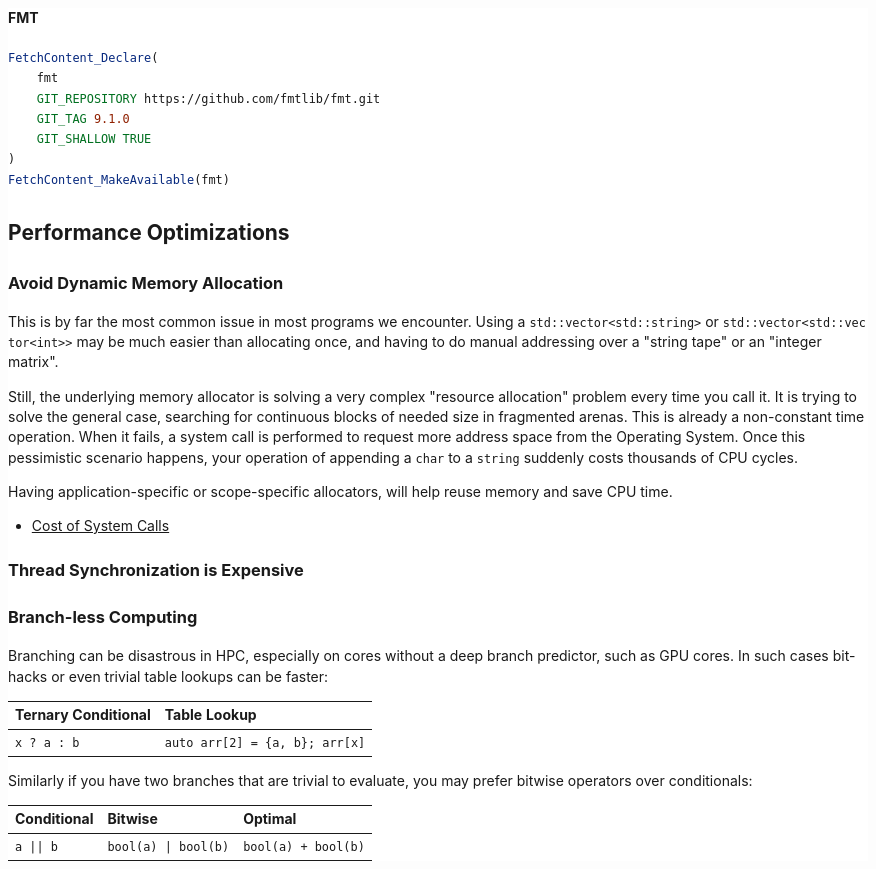 #### FMT

```cmake
FetchContent_Declare(
    fmt
    GIT_REPOSITORY https://github.com/fmtlib/fmt.git
    GIT_TAG 9.1.0
    GIT_SHALLOW TRUE
)
FetchContent_MakeAvailable(fmt)
```

## Performance Optimizations

### Avoid Dynamic Memory Allocation

This is by far the most common issue in most programs we encounter.
Using a `std::vector<std::string>` or `std::vector<std::vector<int>>` may be much easier than allocating once, and having to do manual addressing over a "string tape" or an "integer matrix".

Still, the underlying memory allocator is solving a very complex "resource allocation" problem every time you call it.
It is trying to solve the general case, searching for continuous blocks of needed size in fragmented arenas.
This is already a non-constant time operation.
When it fails, a system call is performed to request more address space from the Operating System.
Once this pessimistic scenario happens, your operation of appending a `char` to a `string` suddenly costs thousands of CPU cycles.

Having  application-specific or scope-specific allocators, will help reuse memory and save CPU time.

- [Cost of System Calls](https://gms.tf/on-the-costs-of-syscalls.html)

### Thread Synchronization is Expensive

### Branch-less Computing

Branching can be disastrous in HPC, especially on cores without a deep branch predictor, such as GPU cores.
In such cases bit-hacks or even trivial table lookups can be faster:

| Ternary Conditional | Table Lookup                   |
| :------------------ | :----------------------------- |
| `x ? a : b`         | `auto arr[2] = {a, b}; arr[x]` |

Similarly if you have two branches that are trivial to evaluate, you may prefer bitwise operators over conditionals:

| Conditional | Bitwise              | Optimal             |
| :---------- | :------------------- | :------------------ |
| `a \|\| b`  | `bool(a) \| bool(b)` | `bool(a) + bool(b)` |


[gcc-flags]: https://gcc.gnu.org/onlinedocs/gcc-12.2.0/gcc/Optimize-Options.html